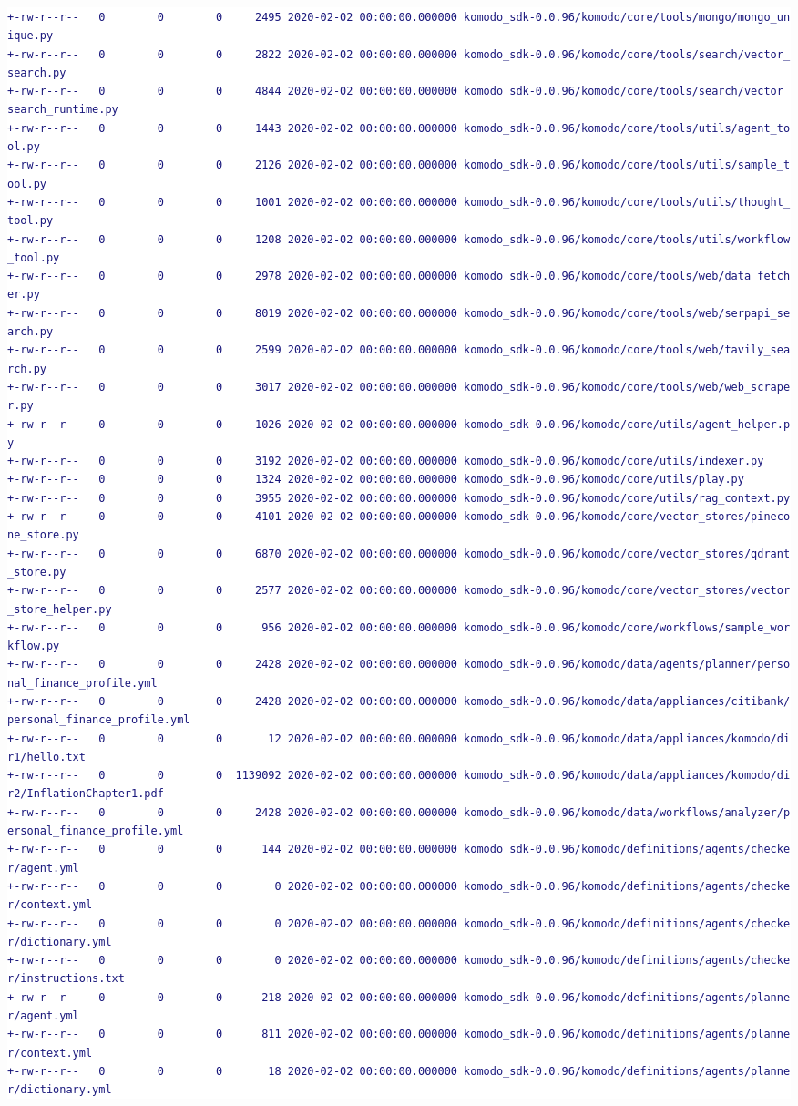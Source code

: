 ```diff
+-rw-r--r--   0        0        0     2495 2020-02-02 00:00:00.000000 komodo_sdk-0.0.96/komodo/core/tools/mongo/mongo_unique.py
+-rw-r--r--   0        0        0     2822 2020-02-02 00:00:00.000000 komodo_sdk-0.0.96/komodo/core/tools/search/vector_search.py
+-rw-r--r--   0        0        0     4844 2020-02-02 00:00:00.000000 komodo_sdk-0.0.96/komodo/core/tools/search/vector_search_runtime.py
+-rw-r--r--   0        0        0     1443 2020-02-02 00:00:00.000000 komodo_sdk-0.0.96/komodo/core/tools/utils/agent_tool.py
+-rw-r--r--   0        0        0     2126 2020-02-02 00:00:00.000000 komodo_sdk-0.0.96/komodo/core/tools/utils/sample_tool.py
+-rw-r--r--   0        0        0     1001 2020-02-02 00:00:00.000000 komodo_sdk-0.0.96/komodo/core/tools/utils/thought_tool.py
+-rw-r--r--   0        0        0     1208 2020-02-02 00:00:00.000000 komodo_sdk-0.0.96/komodo/core/tools/utils/workflow_tool.py
+-rw-r--r--   0        0        0     2978 2020-02-02 00:00:00.000000 komodo_sdk-0.0.96/komodo/core/tools/web/data_fetcher.py
+-rw-r--r--   0        0        0     8019 2020-02-02 00:00:00.000000 komodo_sdk-0.0.96/komodo/core/tools/web/serpapi_search.py
+-rw-r--r--   0        0        0     2599 2020-02-02 00:00:00.000000 komodo_sdk-0.0.96/komodo/core/tools/web/tavily_search.py
+-rw-r--r--   0        0        0     3017 2020-02-02 00:00:00.000000 komodo_sdk-0.0.96/komodo/core/tools/web/web_scraper.py
+-rw-r--r--   0        0        0     1026 2020-02-02 00:00:00.000000 komodo_sdk-0.0.96/komodo/core/utils/agent_helper.py
+-rw-r--r--   0        0        0     3192 2020-02-02 00:00:00.000000 komodo_sdk-0.0.96/komodo/core/utils/indexer.py
+-rw-r--r--   0        0        0     1324 2020-02-02 00:00:00.000000 komodo_sdk-0.0.96/komodo/core/utils/play.py
+-rw-r--r--   0        0        0     3955 2020-02-02 00:00:00.000000 komodo_sdk-0.0.96/komodo/core/utils/rag_context.py
+-rw-r--r--   0        0        0     4101 2020-02-02 00:00:00.000000 komodo_sdk-0.0.96/komodo/core/vector_stores/pinecone_store.py
+-rw-r--r--   0        0        0     6870 2020-02-02 00:00:00.000000 komodo_sdk-0.0.96/komodo/core/vector_stores/qdrant_store.py
+-rw-r--r--   0        0        0     2577 2020-02-02 00:00:00.000000 komodo_sdk-0.0.96/komodo/core/vector_stores/vector_store_helper.py
+-rw-r--r--   0        0        0      956 2020-02-02 00:00:00.000000 komodo_sdk-0.0.96/komodo/core/workflows/sample_workflow.py
+-rw-r--r--   0        0        0     2428 2020-02-02 00:00:00.000000 komodo_sdk-0.0.96/komodo/data/agents/planner/personal_finance_profile.yml
+-rw-r--r--   0        0        0     2428 2020-02-02 00:00:00.000000 komodo_sdk-0.0.96/komodo/data/appliances/citibank/personal_finance_profile.yml
+-rw-r--r--   0        0        0       12 2020-02-02 00:00:00.000000 komodo_sdk-0.0.96/komodo/data/appliances/komodo/dir1/hello.txt
+-rw-r--r--   0        0        0  1139092 2020-02-02 00:00:00.000000 komodo_sdk-0.0.96/komodo/data/appliances/komodo/dir2/InflationChapter1.pdf
+-rw-r--r--   0        0        0     2428 2020-02-02 00:00:00.000000 komodo_sdk-0.0.96/komodo/data/workflows/analyzer/personal_finance_profile.yml
+-rw-r--r--   0        0        0      144 2020-02-02 00:00:00.000000 komodo_sdk-0.0.96/komodo/definitions/agents/checker/agent.yml
+-rw-r--r--   0        0        0        0 2020-02-02 00:00:00.000000 komodo_sdk-0.0.96/komodo/definitions/agents/checker/context.yml
+-rw-r--r--   0        0        0        0 2020-02-02 00:00:00.000000 komodo_sdk-0.0.96/komodo/definitions/agents/checker/dictionary.yml
+-rw-r--r--   0        0        0        0 2020-02-02 00:00:00.000000 komodo_sdk-0.0.96/komodo/definitions/agents/checker/instructions.txt
+-rw-r--r--   0        0        0      218 2020-02-02 00:00:00.000000 komodo_sdk-0.0.96/komodo/definitions/agents/planner/agent.yml
+-rw-r--r--   0        0        0      811 2020-02-02 00:00:00.000000 komodo_sdk-0.0.96/komodo/definitions/agents/planner/context.yml
+-rw-r--r--   0        0        0       18 2020-02-02 00:00:00.000000 komodo_sdk-0.0.96/komodo/definitions/agents/planner/dictionary.yml
```